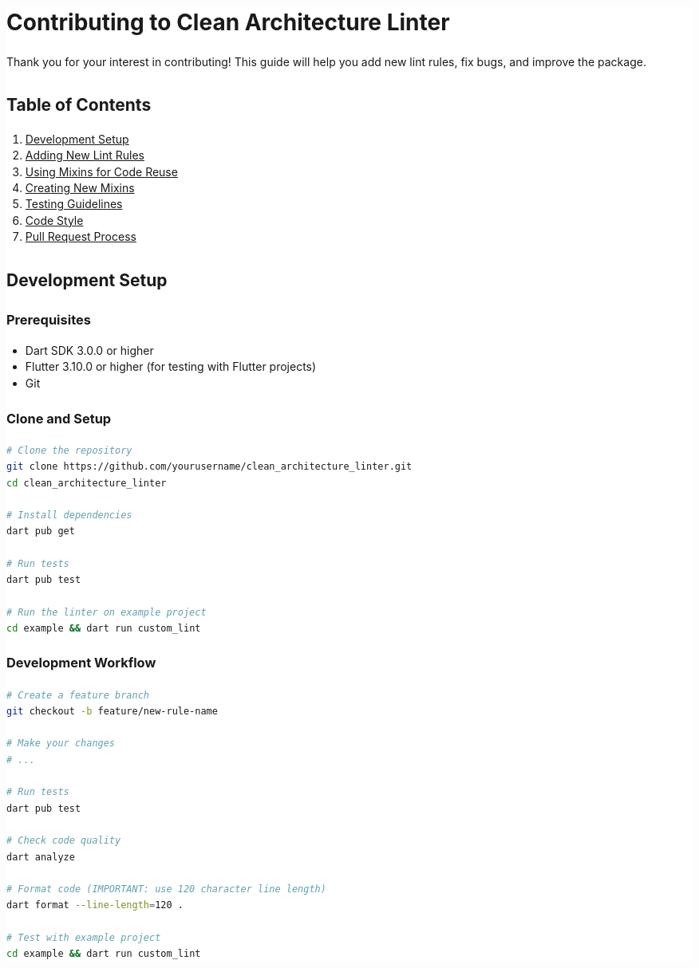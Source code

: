 # Contributing to Clean Architecture Linter

Thank you for your interest in contributing! This guide will help you add new lint rules, fix bugs, and improve the package.

## Table of Contents

1. [Development Setup](#development-setup)
2. [Adding New Lint Rules](#adding-new-lint-rules)
3. [Using Mixins for Code Reuse](#using-mixins-for-code-reuse)
4. [Creating New Mixins](#creating-new-mixins)
5. [Testing Guidelines](#testing-guidelines)
6. [Code Style](#code-style)
7. [Pull Request Process](#pull-request-process)

## Development Setup

### Prerequisites
- Dart SDK 3.0.0 or higher
- Flutter 3.10.0 or higher (for testing with Flutter projects)
- Git

### Clone and Setup
```bash
# Clone the repository
git clone https://github.com/yourusername/clean_architecture_linter.git
cd clean_architecture_linter

# Install dependencies
dart pub get

# Run tests
dart pub test

# Run the linter on example project
cd example && dart run custom_lint
```

### Development Workflow
```bash
# Create a feature branch
git checkout -b feature/new-rule-name

# Make your changes
# ...

# Run tests
dart pub test

# Check code quality
dart analyze

# Format code (IMPORTANT: use 120 character line length)
dart format --line-length=120 .

# Test with example project
cd example && dart run custom_lint
```
